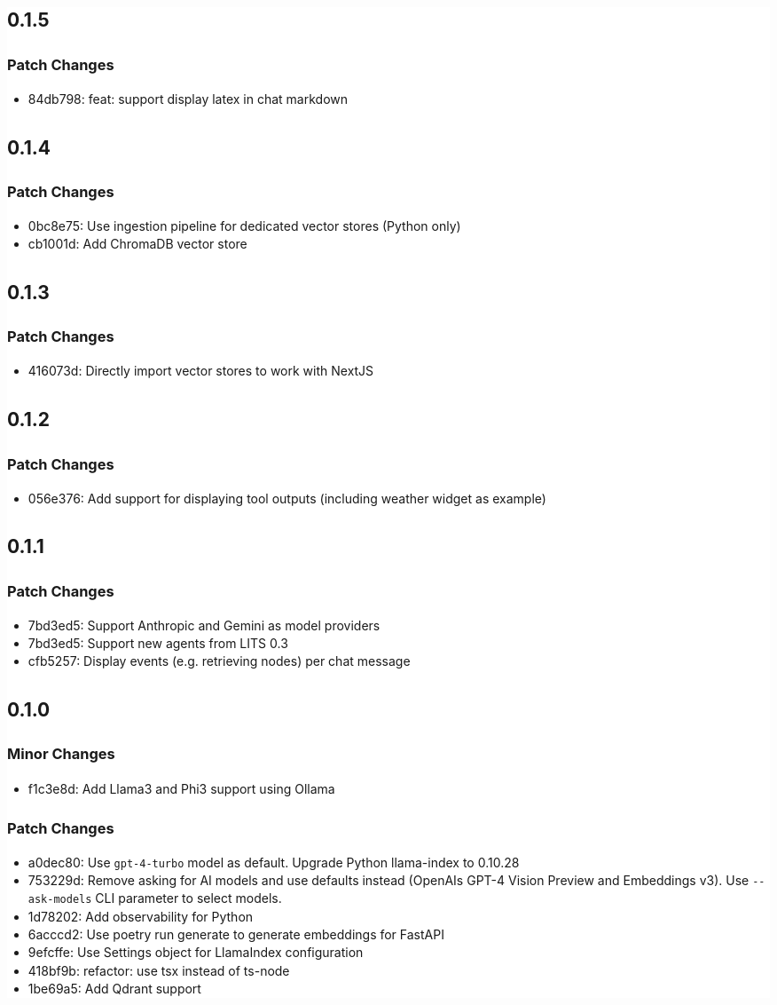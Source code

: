 ## 0.1.5

### Patch Changes

- 84db798: feat: support display latex in chat markdown

## 0.1.4

### Patch Changes

- 0bc8e75: Use ingestion pipeline for dedicated vector stores (Python only)
- cb1001d: Add ChromaDB vector store

## 0.1.3

### Patch Changes

- 416073d: Directly import vector stores to work with NextJS

## 0.1.2

### Patch Changes

- 056e376: Add support for displaying tool outputs (including weather widget as example)

## 0.1.1

### Patch Changes

- 7bd3ed5: Support Anthropic and Gemini as model providers
- 7bd3ed5: Support new agents from LITS 0.3
- cfb5257: Display events (e.g. retrieving nodes) per chat message

## 0.1.0

### Minor Changes

- f1c3e8d: Add Llama3 and Phi3 support using Ollama

### Patch Changes

- a0dec80: Use `gpt-4-turbo` model as default. Upgrade Python llama-index to 0.10.28
- 753229d: Remove asking for AI models and use defaults instead (OpenAIs GPT-4 Vision Preview and Embeddings v3). Use `--ask-models` CLI parameter to select models.
- 1d78202: Add observability for Python
- 6acccd2: Use poetry run generate to generate embeddings for FastAPI
- 9efcffe: Use Settings object for LlamaIndex configuration
- 418bf9b: refactor: use tsx instead of ts-node
- 1be69a5: Add Qdrant support
